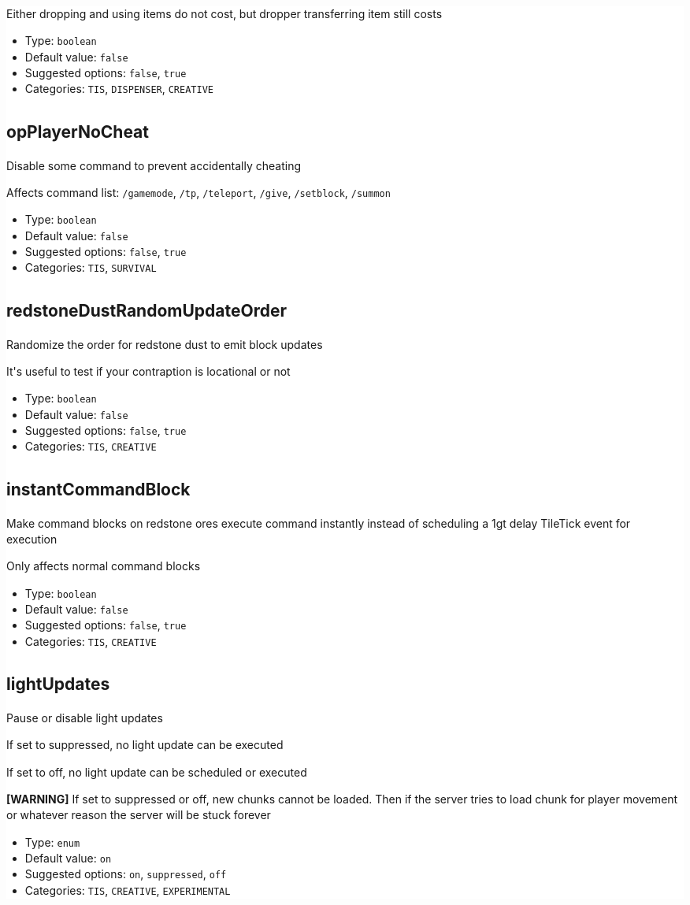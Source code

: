 Either dropping and using items do not cost, but dropper transferring item still costs

- Type: `boolean`  
- Default value: `false`  
- Suggested options: `false`, `true`
- Categories: `TIS`, `DISPENSER`, `CREATIVE`


## opPlayerNoCheat

Disable some command to prevent accidentally cheating

Affects command list: `/gamemode`, `/tp`, `/teleport`, `/give`, `/setblock`, `/summon`

- Type: `boolean`  
- Default value: `false`  
- Suggested options: `false`, `true`
- Categories: `TIS`, `SURVIVAL`


## redstoneDustRandomUpdateOrder

Randomize the order for redstone dust to emit block updates

It's useful to test if your contraption is locational or not

- Type: `boolean`  
- Default value: `false`  
- Suggested options: `false`, `true`
- Categories: `TIS`, `CREATIVE`


## instantCommandBlock

Make command blocks on redstone ores execute command instantly instead of scheduling a 1gt delay TileTick event for execution

Only affects normal command blocks

- Type: `boolean`  
- Default value: `false`  
- Suggested options: `false`, `true`
- Categories: `TIS`, `CREATIVE`


## lightUpdates

Pause or disable light updates

If set to suppressed, no light update can be executed

If set to off, no light update can be scheduled or executed

**\[WARNING\]** If set to suppressed or off, new chunks cannot be loaded. Then if the server tries to load chunk for player movement or whatever reason the server will be stuck forever

- Type: `enum`  
- Default value: `on`  
- Suggested options: `on`, `suppressed`, `off`
- Categories: `TIS`, `CREATIVE`, `EXPERIMENTAL`
